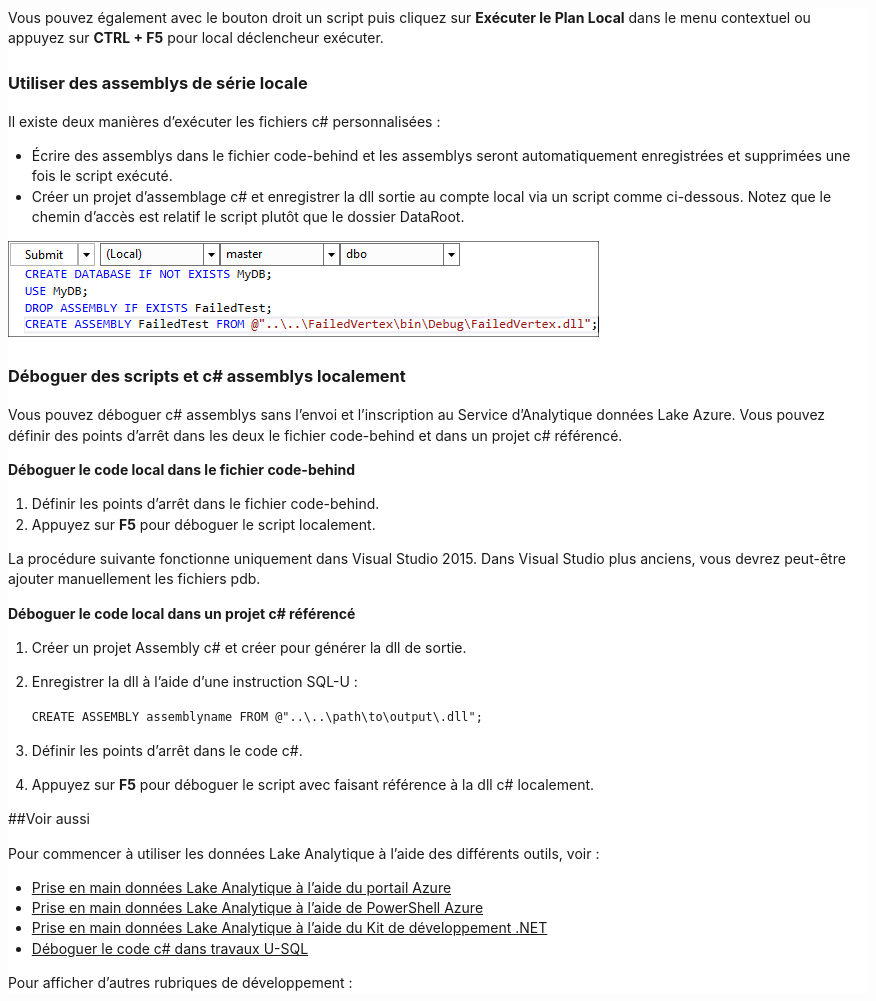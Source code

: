 Vous pouvez également avec le bouton droit un script puis cliquez sur **Exécuter le Plan Local** dans le menu contextuel ou appuyez sur **CTRL + F5** pour local déclencheur exécuter.

### <a name="use-assemblies-in-local-run"></a>Utiliser des assemblys de série locale

Il existe deux manières d’exécuter les fichiers c# personnalisées :

- Écrire des assemblys dans le fichier code-behind et les assemblys seront automatiquement enregistrées et supprimées une fois le script exécuté.
- Créer un projet d’assemblage c# et enregistrer la dll sortie au compte local via un script comme ci-dessous. Notez que le chemin d’accès est relatif le script plutôt que le dossier DataRoot.

![Utiliser des assemblys de série de locale u-sql](./media/data-lake-analytics-data-lake-tools-get-started/data-lake-analytics-data-lake-tools-local-run-assembly.png)

### <a name="debug-scripts-and-c-assemblies-locally"></a>Déboguer des scripts et c# assemblys localement

Vous pouvez déboguer c# assemblys sans l’envoi et l’inscription au Service d’Analytique données Lake Azure. Vous pouvez définir des points d’arrêt dans les deux le fichier code-behind et dans un projet c# référencé.

**Déboguer le code local dans le fichier code-behind**
1.  Définir les points d’arrêt dans le fichier code-behind.
2.  Appuyez sur **F5** pour déboguer le script localement.

La procédure suivante fonctionne uniquement dans Visual Studio 2015. Dans Visual Studio plus anciens, vous devrez peut-être ajouter manuellement les fichiers pdb.

**Déboguer le code local dans un projet c# référencé**
1.  Créer un projet Assembly c# et créer pour générer la dll de sortie.
2.  Enregistrer la dll à l’aide d’une instruction SQL-U :

        CREATE ASSEMBLY assemblyname FROM @"..\..\path\to\output\.dll";
3.  Définir les points d’arrêt dans le code c#.
4.  Appuyez sur **F5** pour déboguer le script avec faisant référence à la dll c# localement.  

##<a name="see-also"></a>Voir aussi

Pour commencer à utiliser les données Lake Analytique à l’aide des différents outils, voir :

- [Prise en main données Lake Analytique à l’aide du portail Azure](data-lake-analytics-get-started-portal.md)
- [Prise en main données Lake Analytique à l’aide de PowerShell Azure](data-lake-analytics-get-started-powershell.md)
- [Prise en main données Lake Analytique à l’aide du Kit de développement .NET](data-lake-analytics-get-started-net-sdk.md)
- [Déboguer le code c# dans travaux U-SQL](data-lake-analytics-debug-u-sql-jobs.md)

Pour afficher d’autres rubriques de développement :
